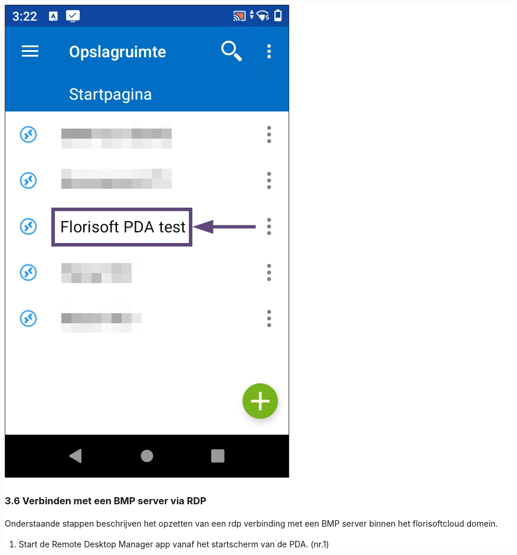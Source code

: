 ![](afbeeldingen/2024-02-28-15-23-08.png)

### 3.6 Verbinden met een BMP server via RDP
Onderstaande stappen beschrijven het opzetten van een rdp verbinding met een BMP server binnen het florisoftcloud domein.

1. Start de Remote Desktop Manager app vanaf het startscherm van de PDA. (nr.1)
